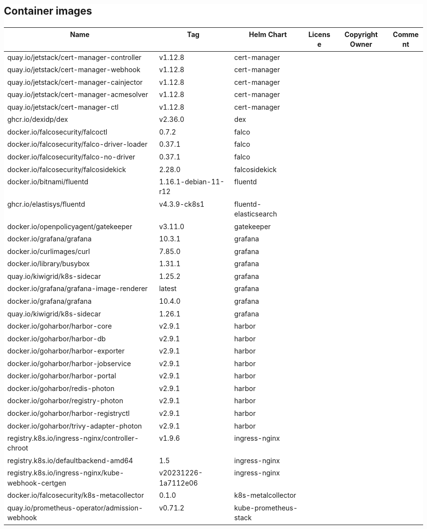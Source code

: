 ## Container images

| Name | Tag | Helm Chart | License | Copyright Owner | Comment |
| --- | --- | --- | --- | --- | --- |
| quay.io/jetstack/cert-manager-controller | v1.12.8 | cert-manager |  |  |  |  |
| quay.io/jetstack/cert-manager-webhook | v1.12.8 | cert-manager |  |  |  |  |
| quay.io/jetstack/cert-manager-cainjector | v1.12.8 | cert-manager |  |  |  |  |
| quay.io/jetstack/cert-manager-acmesolver | v1.12.8 | cert-manager |  |  |  |  |
| quay.io/jetstack/cert-manager-ctl | v1.12.8 | cert-manager |  |  |  |  |
| ghcr.io/dexidp/dex | v2.36.0 | dex |  |  |  |  |
| docker.io/falcosecurity/falcoctl | 0.7.2 | falco |  |  |  |  |
| docker.io/falcosecurity/falco-driver-loader | 0.37.1 | falco |  |  |  |  |
| docker.io/falcosecurity/falco-no-driver | 0.37.1 | falco |  |  |  |  |
| docker.io/falcosecurity/falcosidekick | 2.28.0 | falcosidekick |  |  |  |  |
| docker.io/bitnami/fluentd | 1.16.1-debian-11-r12 | fluentd |  |  |  |  |
| ghcr.io/elastisys/fluentd | v4.3.9-ck8s1 | fluentd-elasticsearch |  |  |  |  |
| docker.io/openpolicyagent/gatekeeper | v3.11.0 | gatekeeper |  |  |  |  |
| docker.io/grafana/grafana | 10.3.1 | grafana |  |  |  |  |
| docker.io/curlimages/curl | 7.85.0 | grafana |  |  |  |  |
| docker.io/library/busybox | 1.31.1 | grafana |  |  |  |  |
| quay.io/kiwigrid/k8s-sidecar | 1.25.2 | grafana |  |  |  |  |
| docker.io/grafana/grafana-image-renderer | latest | grafana |  |  |  |  |
| docker.io/grafana/grafana | 10.4.0 | grafana |  |  |  |  |
| quay.io/kiwigrid/k8s-sidecar | 1.26.1 | grafana |  |  |  |  |
| docker.io/goharbor/harbor-core | v2.9.1 | harbor |  |  |  |  |
| docker.io/goharbor/harbor-db | v2.9.1 | harbor |  |  |  |  |
| docker.io/goharbor/harbor-exporter | v2.9.1 | harbor |  |  |  |  |
| docker.io/goharbor/harbor-jobservice | v2.9.1 | harbor |  |  |  |  |
| docker.io/goharbor/harbor-portal | v2.9.1 | harbor |  |  |  |  |
| docker.io/goharbor/redis-photon | v2.9.1 | harbor |  |  |  |  |
| docker.io/goharbor/registry-photon | v2.9.1 | harbor |  |  |  |  |
| docker.io/goharbor/harbor-registryctl | v2.9.1 | harbor |  |  |  |  |
| docker.io/goharbor/trivy-adapter-photon | v2.9.1 | harbor |  |  |  |  |
| registry.k8s.io/ingress-nginx/controller-chroot | v1.9.6 | ingress-nginx |  |  |  |  |
| registry.k8s.io/defaultbackend-amd64 | 1.5 | ingress-nginx |  |  |  |  |
| registry.k8s.io/ingress-nginx/kube-webhook-certgen | v20231226-1a7112e06 | ingress-nginx |  |  |  |  |
| docker.io/falcosecurity/k8s-metacollector | 0.1.0 | k8s-metalcollector |  |  |  |  |
| quay.io/prometheus-operator/admission-webhook | v0.71.2 | kube-prometheus-stack |  |  |  |  |